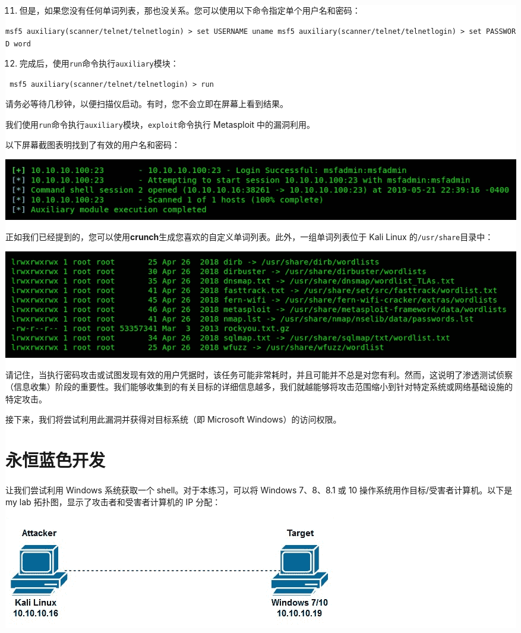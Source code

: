 11.  但是，如果您没有任何单词列表，那也没关系。您可以使用以下命令指定单个用户名和密码：

```
msf5 auxiliary(scanner/telnet/telnetlogin) > set USERNAME uname msf5 auxiliary(scanner/telnet/telnetlogin) > set PASSWORD word
```

12.  完成后，使用`run`命令执行`auxiliary`模块：

```
 msf5 auxiliary(scanner/telnet/telnetlogin) > run 
```

请务必等待几秒钟，以便扫描仪启动。有时，您不会立即在屏幕上看到结果。

我们使用`run`命令执行`auxiliary`模块，`exploit`命令执行 Metasploit 中的漏洞利用。

以下屏幕截图表明找到了有效的用户名和密码：

![](img/9ee80d39-2897-4f46-937d-54fbad916663.png)

正如我们已经提到的，您可以使用**crunch**生成您喜欢的自定义单词列表。此外，一组单词列表位于 Kali Linux 的`/usr/share`目录中：

![](img/586929c6-bddc-4a2c-a4a0-0aa19aa9f797.png)

请记住，当执行密码攻击或试图发现有效的用户凭据时，该任务可能非常耗时，并且可能并不总是对您有利。然而，这说明了渗透测试侦察（信息收集）阶段的重要性。我们能够收集到的有关目标的详细信息越多，我们就越能够将攻击范围缩小到针对特定系统或网络基础设施的特定攻击。

接下来，我们将尝试利用此漏洞并获得对目标系统（即 Microsoft Windows）的访问权限。

# 永恒蓝色开发

让我们尝试利用 Windows 系统获取一个 shell。对于本练习，可以将 Windows 7、8、8.1 或 10 操作系统用作目标/受害者计算机。以下是 my lab 拓扑图，显示了攻击者和受害者计算机的 IP 分配：

![](img/67e797b6-45f1-407b-b863-2accfe1856d8.png)
